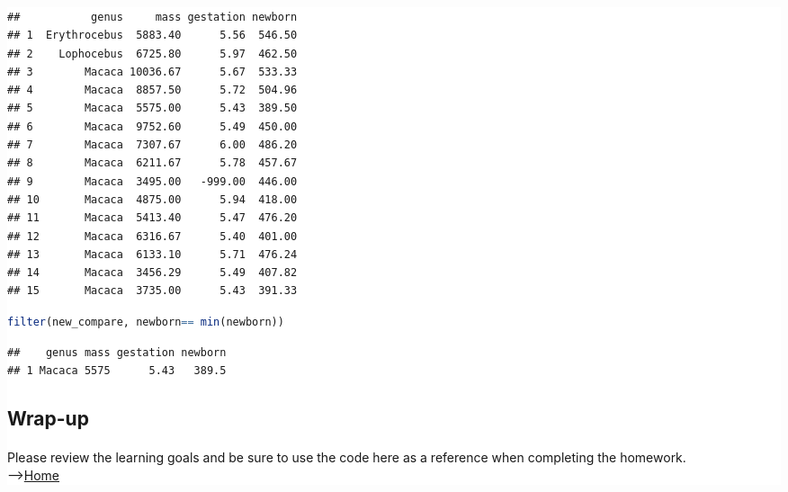 ```
##           genus     mass gestation newborn
## 1  Erythrocebus  5883.40      5.56  546.50
## 2    Lophocebus  6725.80      5.97  462.50
## 3        Macaca 10036.67      5.67  533.33
## 4        Macaca  8857.50      5.72  504.96
## 5        Macaca  5575.00      5.43  389.50
## 6        Macaca  9752.60      5.49  450.00
## 7        Macaca  7307.67      6.00  486.20
## 8        Macaca  6211.67      5.78  457.67
## 9        Macaca  3495.00   -999.00  446.00
## 10       Macaca  4875.00      5.94  418.00
## 11       Macaca  5413.40      5.47  476.20
## 12       Macaca  6316.67      5.40  401.00
## 13       Macaca  6133.10      5.71  476.24
## 14       Macaca  3456.29      5.49  407.82
## 15       Macaca  3735.00      5.43  391.33
```

```r
filter(new_compare, newborn== min(newborn))
```

```
##    genus mass gestation newborn
## 1 Macaca 5575      5.43   389.5
```

## Wrap-up  

Please review the learning goals and be sure to use the code here as a reference when completing the homework.  
-->[Home](https://jmledford3115.github.io/datascibiol/)
